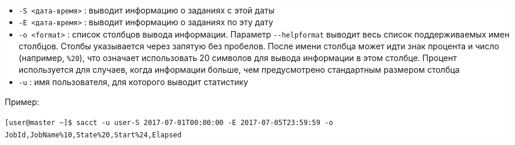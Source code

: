 * `-S <дата-время>` : выводит информацию о заданиях с этой даты
* `-E <дата-время>` : выводит информацию о заданиях по эту дату
* `-o <format>` : список столбцов вывода информации. Параметр `--helpformat` выводит весь список поддерживаемых имен столбцов. Столбы указывается через запятую без пробелов. После имени столбца может идти знак процента и число (например,
`%20`), что означает использовать 20 символов для вывода информации в этом столбце. Процент используется для случаев, когда информации больше, чем предусмотрено стандартным размером столбца
* `-u` : имя пользователя, для которого выводит статистику

Пример:

```
[user@master ~]$ sacct -u user-S 2017-07-01T00:00:00 -E 2017-07-05T23:59:59 -o
JobId,JobName%10,State%20,Start%24,Elapsed
```